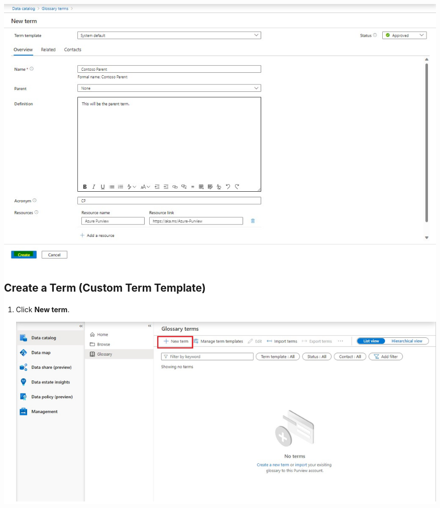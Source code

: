    ![addResource](./assets/6-5_add_resource.jpg "add resource")

## Create a Term (Custom Term Template)

1. Click **New term**.

   ![newTerm](./assets/6-2_new_term.jpg "new term")

